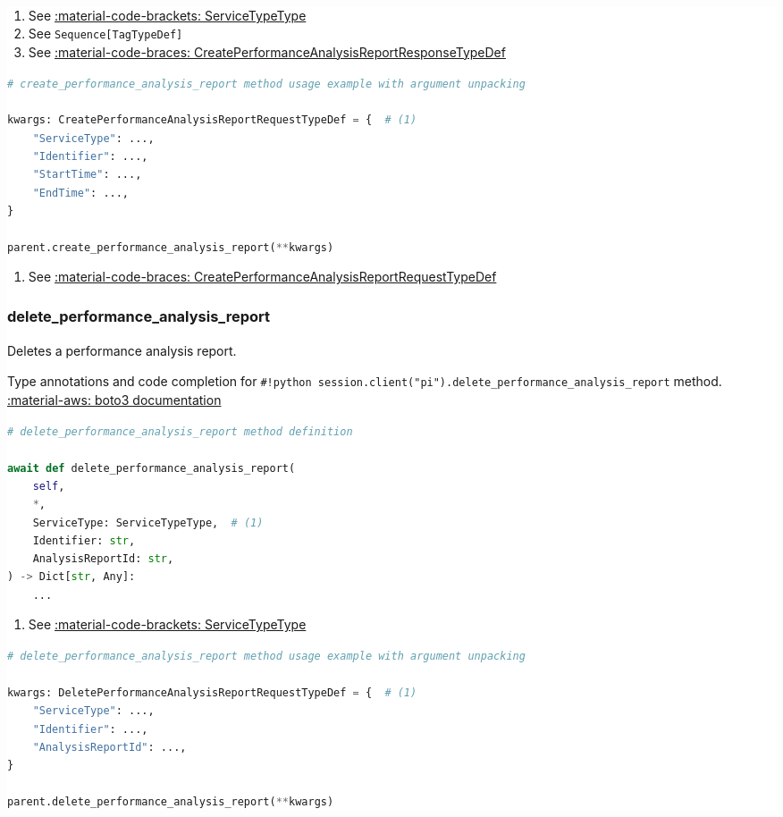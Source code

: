 
1. See [:material-code-brackets: ServiceTypeType](./literals.md#servicetypetype)
2. See `Sequence[TagTypeDef]`
3. See [:material-code-braces: CreatePerformanceAnalysisReportResponseTypeDef](./type_defs.md#createperformanceanalysisreportresponsetypedef)


```python
# create_performance_analysis_report method usage example with argument unpacking

kwargs: CreatePerformanceAnalysisReportRequestTypeDef = {  # (1)
    "ServiceType": ...,
    "Identifier": ...,
    "StartTime": ...,
    "EndTime": ...,
}

parent.create_performance_analysis_report(**kwargs)
```

1. See [:material-code-braces: CreatePerformanceAnalysisReportRequestTypeDef](./type_defs.md#createperformanceanalysisreportrequesttypedef)

### delete\_performance\_analysis\_report

Deletes a performance analysis report.

Type annotations and code completion for `#!python session.client("pi").delete_performance_analysis_report` method.
[:material-aws: boto3 documentation](https://boto3.amazonaws.com/v1/documentation/api/latest/reference/services/pi.html#PI.Client)

```python
# delete_performance_analysis_report method definition

await def delete_performance_analysis_report(
    self,
    *,
    ServiceType: ServiceTypeType,  # (1)
    Identifier: str,
    AnalysisReportId: str,
) -> Dict[str, Any]:
    ...
```

1. See [:material-code-brackets: ServiceTypeType](./literals.md#servicetypetype)


```python
# delete_performance_analysis_report method usage example with argument unpacking

kwargs: DeletePerformanceAnalysisReportRequestTypeDef = {  # (1)
    "ServiceType": ...,
    "Identifier": ...,
    "AnalysisReportId": ...,
}

parent.delete_performance_analysis_report(**kwargs)
```

